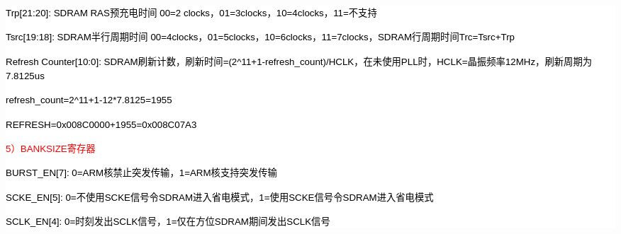 <span style="color:black; font-size:10pt"><span style="font-family:Arial">Trp[21:20]: SDRAM RAS</span><span style="font-family:宋体">预充电时间</span><span style="font-family:Arial"> 00=2 clocks</span><span style="font-family:宋体">，</span><span style="font-family:Arial">01=3clocks</span><span style="font-family:宋体">，</span><span style="font-family:Arial">10=4clocks</span><span style="font-family:宋体">，</span><span style="font-family:Arial">11=</span><span style="font-family:宋体">不支持</span><span style="font-family:Arial">
			</span></span>

<span style="color:black; font-size:10pt"><span style="font-family:Arial">Tsrc[19:18]: SDRAM</span><span style="font-family:宋体">半行周期时间</span><span style="font-family:Arial"> 00=4clocks</span><span style="font-family:宋体">，</span><span style="font-family:Arial">01=5clocks</span><span style="font-family:宋体">，</span><span style="font-family:Arial">10=6clocks</span><span style="font-family:宋体">，</span><span style="font-family:Arial">11=7clocks</span><span style="font-family:宋体">，</span><span style="font-family:Arial">SDRAM</span><span style="font-family:宋体">行周期时间</span><span style="font-family:Arial">Trc=Tsrc+Trp
</span></span>

<span style="color:black; font-size:10pt"><span style="font-family:Arial">Refresh Counter[10:0]: SDRAM</span><span style="font-family:宋体">刷新计数，刷新时间</span><span style="font-family:Arial">=(2^11+1-refresh_count)/HCLK</span><span style="font-family:宋体">，在未使用</span><span style="font-family:Arial">PLL</span><span style="font-family:宋体">时，</span><span style="font-family:Arial">HCLK=</span><span style="font-family:宋体">晶振频率</span><span style="font-family:Arial">12MHz</span><span style="font-family:宋体">，刷新周期为</span><span style="font-family:Arial">7.8125us
</span></span>

<span style="color:black; font-family:Arial; font-size:10pt">refresh_count=2^11+1-12*7.8125=1955
</span>

<span style="color:black; font-family:Arial; font-size:10pt">REFRESH=0x008C0000+1955=0x008C07A3
</span>

<span style="color:red; font-size:10pt"><span style="font-family:Arial">5</span><span style="font-family:宋体">）</span><span style="font-family:Arial">BANKSIZE</span><span style="font-family:宋体">寄存器</span><span style="color:black; font-family:Arial">
			</span></span>

<span style="color:black; font-size:10pt"><span style="font-family:Arial">BURST_EN[7]: 0=ARM</span><span style="font-family:宋体">核禁止突发传输，</span><span style="font-family:Arial">1=ARM</span><span style="font-family:宋体">核支持突发传输</span><span style="font-family:Arial">
			</span></span>

<span style="color:black; font-size:10pt"><span style="font-family:Arial">SCKE_EN[5]: 0=</span><span style="font-family:宋体">不使用</span><span style="font-family:Arial">SCKE</span><span style="font-family:宋体">信号令</span><span style="font-family:Arial">SDRAM</span><span style="font-family:宋体">进入省电模式，</span><span style="font-family:Arial">1=</span><span style="font-family:宋体">使用</span><span style="font-family:Arial">SCKE</span><span style="font-family:宋体">信号令</span><span style="font-family:Arial">SDRAM</span><span style="font-family:宋体">进入省电模式</span><span style="font-family:Arial">
			</span></span>

<span style="color:black; font-size:10pt"><span style="font-family:Arial">SCLK_EN[4]: 0=</span><span style="font-family:宋体">时刻发出</span><span style="font-family:Arial">SCLK</span><span style="font-family:宋体">信号，</span><span style="font-family:Arial">1=</span><span style="font-family:宋体">仅在方位</span><span style="font-family:Arial">SDRAM</span><span style="font-family:宋体">期间发出</span><span style="font-family:Arial">SCLK</span><span style="font-family:宋体">信号</span><span style="font-family:Arial">
			</span></span>
